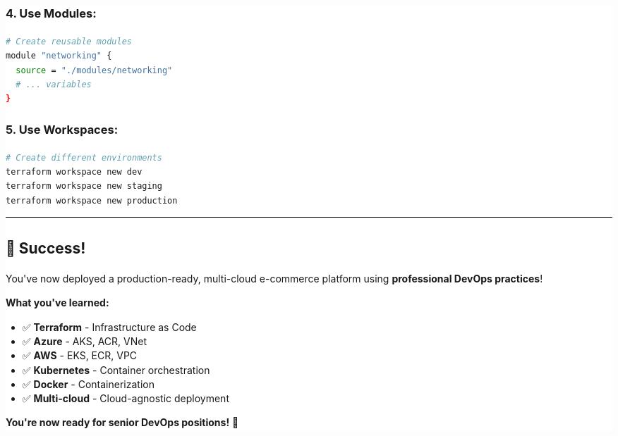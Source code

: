 ### **4. Use Modules:**
```bash
# Create reusable modules
module "networking" {
  source = "./modules/networking"
  # ... variables
}
```

### **5. Use Workspaces:**
```bash
# Create different environments
terraform workspace new dev
terraform workspace new staging
terraform workspace new production
```

---

## 🎉 **Success!**

You've now deployed a production-ready, multi-cloud e-commerce platform using **professional DevOps practices**!

**What you've learned:**
- ✅ **Terraform** - Infrastructure as Code
- ✅ **Azure** - AKS, ACR, VNet
- ✅ **AWS** - EKS, ECR, VPC
- ✅ **Kubernetes** - Container orchestration
- ✅ **Docker** - Containerization
- ✅ **Multi-cloud** - Cloud-agnostic deployment

**You're now ready for senior DevOps positions!** 🚀

